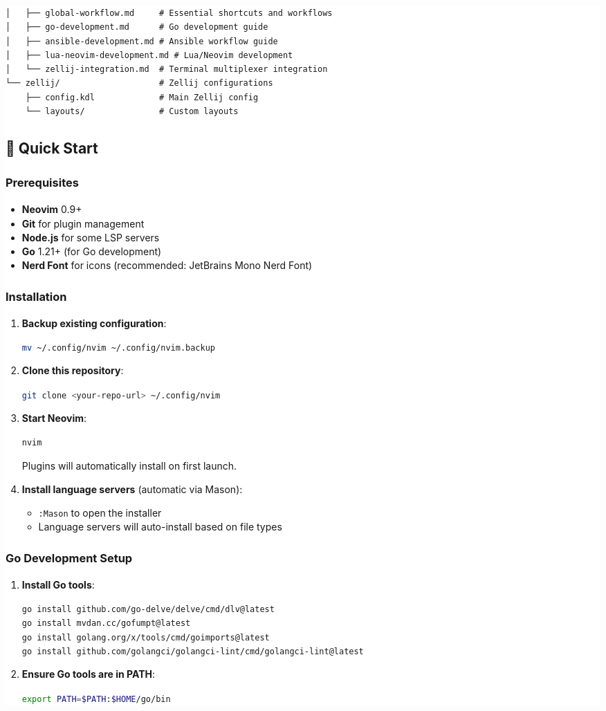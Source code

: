 ```
│   ├── global-workflow.md     # Essential shortcuts and workflows
│   ├── go-development.md      # Go development guide
│   ├── ansible-development.md # Ansible workflow guide
│   ├── lua-neovim-development.md # Lua/Neovim development
│   └── zellij-integration.md  # Terminal multiplexer integration
└── zellij/                    # Zellij configurations
    ├── config.kdl             # Main Zellij config
    └── layouts/               # Custom layouts
```

## 🚀 Quick Start

### Prerequisites

- **Neovim** 0.9+ 
- **Git** for plugin management
- **Node.js** for some LSP servers
- **Go** 1.21+ (for Go development)
- **Nerd Font** for icons (recommended: JetBrains Mono Nerd Font)

### Installation

1. **Backup existing configuration**:
   ```bash
   mv ~/.config/nvim ~/.config/nvim.backup
   ```

2. **Clone this repository**:
   ```bash
   git clone <your-repo-url> ~/.config/nvim
   ```

3. **Start Neovim**:
   ```bash
   nvim
   ```
   
   Plugins will automatically install on first launch.

4. **Install language servers** (automatic via Mason):
   - `:Mason` to open the installer
   - Language servers will auto-install based on file types

### Go Development Setup

1. **Install Go tools**:
   ```bash
   go install github.com/go-delve/delve/cmd/dlv@latest
   go install mvdan.cc/gofumpt@latest
   go install golang.org/x/tools/cmd/goimports@latest
   go install github.com/golangci/golangci-lint/cmd/golangci-lint@latest
   ```

2. **Ensure Go tools are in PATH**:
   ```bash
   export PATH=$PATH:$HOME/go/bin
   ```
